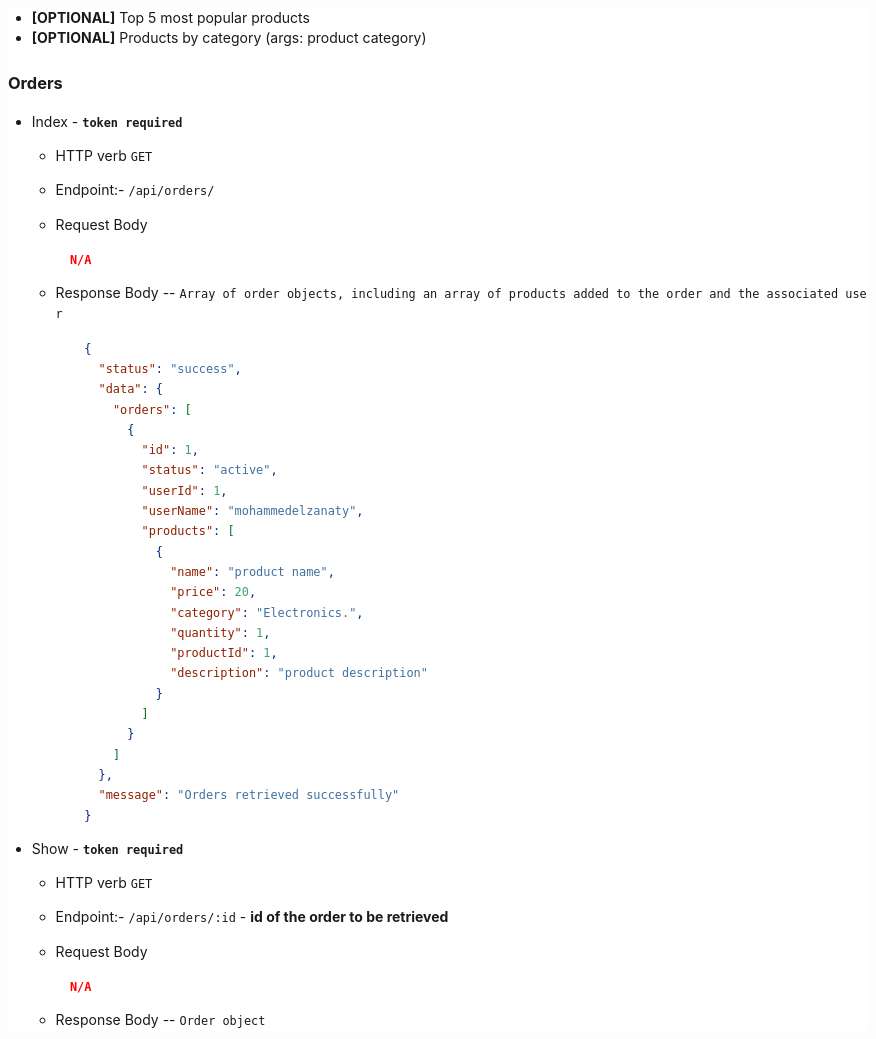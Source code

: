 - **[OPTIONAL]** Top 5 most popular products
- **[OPTIONAL]** Products by category (args: product category)

### Orders

- Index - **`token required`**
  - HTTP verb `GET`
  - Endpoint:- `/api/orders/`
  - Request Body

    ```json
      N/A
    ```

  - Response Body -- `Array of order objects, including an array of products added to the order and the associated user`

    ```json
        {
          "status": "success",
          "data": {
            "orders": [
              {
                "id": 1,
                "status": "active",
                "userId": 1,
                "userName": "mohammedelzanaty",
                "products": [
                  {
                    "name": "product name",
                    "price": 20,
                    "category": "Electronics.",
                    "quantity": 1,
                    "productId": 1,
                    "description": "product description"
                  }
                ]
              }
            ]
          },
          "message": "Orders retrieved successfully"
        }
    ```

- Show - **`token required`**
  - HTTP verb `GET`
  - Endpoint:- `/api/orders/:id`  - **id of the order to be retrieved**
  - Request Body

    ```json
      N/A
    ```

  - Response Body -- `Order object`
